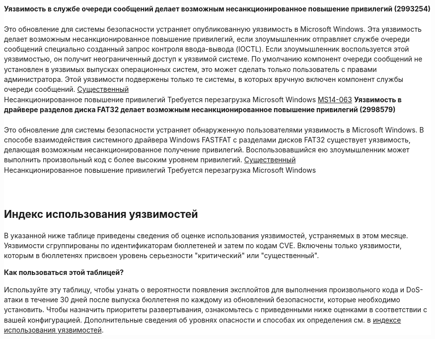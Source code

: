 <td style="border:1px solid black;"><strong>Уязвимость в службе очереди сообщений делает возможным несанкционированное повышение привилегий (2993254)<br />
<br />
</strong>Это обновление для системы безопасности устраняет опубликованную уязвимость в Microsoft Windows. Эта уязвимость делает возможным несанкционированное повышение привилегий, если злоумышленник отправляет службе очереди сообщений специально созданный запрос контроля ввода-вывода (IOCTL). Если злоумышленник воспользуется этой уязвимостью, он получит неограниченный доступ к уязвимой системе. По умолчанию компонент очереди сообщений не установлен в уязвимых выпусках операционных систем, это может сделать только пользователь с правами администратора. Этой уязвимости подвержены только те системы, в которых вручную включен компонент службы очереди сообщений.</td>
<td style="border:1px solid black;"><a href="http://go.microsoft.com/fwlink/?linkid=21140">Существенный</a> <br />
Несанкционированное повышение привилегий</td>
<td style="border:1px solid black;">Требуется перезагрузка</td>
<td style="border:1px solid black;">Microsoft Windows</td>
</tr>
<tr class="odd">
<td style="border:1px solid black;"><a href="http://go.microsoft.com/fwlink/?linkid=513102">MS14-063</a></td>
<td style="border:1px solid black;"><strong>Уязвимость в драйвере разделов диска FAT32 делает возможным несанкционированное повышение привилегий (2998579)<br />
<br />
</strong>Это обновление для системы безопасности устраняет обнаруженную пользователями уязвимость в Microsoft Windows. В способе взаимодействия системного драйвера Windows FASTFAT с разделами дисков FAT32 существует уязвимость, делающая возможным несанкционированное получение привилегий. Воспользовавшийся ею злоумышленник может выполнить произвольный код с более высоким уровнем привилегий.</td>
<td style="border:1px solid black;"><a href="http://go.microsoft.com/fwlink/?linkid=21140">Существенный</a> <br />
Несанкционированное повышение привилегий</td>
<td style="border:1px solid black;">Требуется перезагрузка</td>
<td style="border:1px solid black;">Microsoft Windows</td>
</tr>
</tbody>
</table>
  
 
  
Индекс использования уязвимостей  
--------------------------------
  
<span id="sectionToggle1"></span>
В указанной ниже таблице приведены сведения об оценке использования уязвимостей, устраняемых в этом месяце. Уязвимости сгруппированы по идентификаторам бюллетеней и затем по кодам CVE. Включены только уязвимости, которым в бюллетенях присвоен уровень серьезности "критический" или "существенный".
  
**Как пользоваться этой таблицей?**
  
Используйте эту таблицу, чтобы узнать о вероятности появления эксплойтов для выполнения произвольного кода и DoS-атаки в течение 30 дней после выпуска бюллетеня по каждому из обновлений безопасности, которые необходимо установить. Чтобы назначить приоритеты развертывания, ознакомьтесь с приведенными ниже оценками в соответствии с вашей конфигурацией. Дополнительные сведения об уровнях опасности и способах их определения см. в [индексе использования уязвимостей](http://technet.microsoft.com/security/cc998259).
  